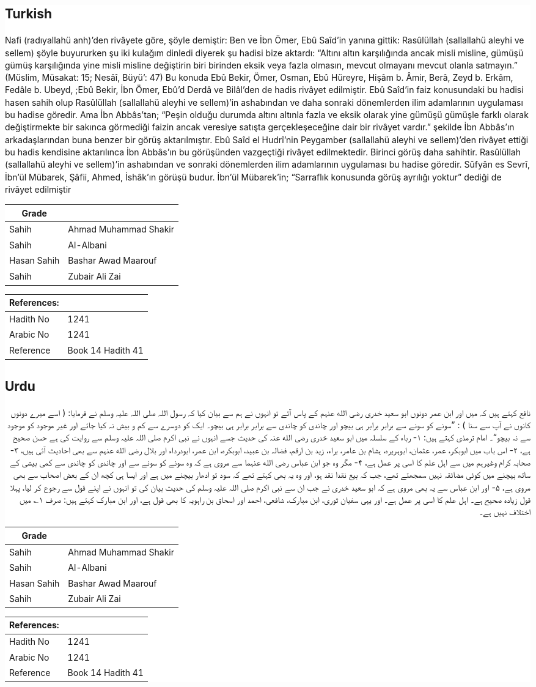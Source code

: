 ## Turkish


<div dir="ltr" lang="tr" style={{fontSize:'larger',backgroundColor:'#f8f9fa',padding:20}}>
Nafi (radıyallahü anh)’den rivâyete göre, şöyle demiştir: Ben ve İbn Ömer, Ebû Saîd’in yanına gittik: Rasûlüllah (sallallahü aleyhi ve sellem) şöyle buyururken şu iki kulağım dinledi diyerek şu hadisi bize aktardı: “Altını altın karşılığında ancak misli misline, gümüşü gümüş karşılığında yine misli misline değiştirin biri birinden eksik veya fazla olmasın, mevcut olmayanı mevcut olanla satmayın.” (Müslim, Müsakat: 15; Nesâî, Büyü’: 47) Bu konuda Ebû Bekir, Ömer, Osman, Ebû Hüreyre, Hişâm b. Âmir, Berâ, Zeyd b. Erkâm, Fedâle b. Ubeyd, ;Ebû Bekir, İbn Ömer, Ebû’d Derdâ ve Bilâl’den de hadis rivâyet edilmiştir. Ebû Saîd’in faiz konusundaki bu hadisi hasen sahih olup Rasûlüllah (sallallahü aleyhi ve sellem)’in ashabından ve daha sonraki dönemlerden ilim adamlarının uygulaması bu hadise göredir. Ama İbn Abbâs’tan; “Peşin olduğu durumda altını altınla fazla ve eksik olarak yine gümüşü gümüşle farklı olarak değiştirmekte bir sakınca görmediği faizin ancak veresiye satışta gerçekleşeceğine dair bir rivâyet vardır.” şekilde İbn Abbâs’ın arkadaşlarından buna benzer bir görüş aktarılmıştır. Ebû Saîd el Hudrî’nin Peygamber (sallallahü aleyhi ve sellem)’den rivâyet ettiği bu hadis kendisine aktarılınca İbn Abbâs’ın bu görüşünden vazgeçtiği rivâyet edilmektedir. Birinci görüş daha sahihtir. Rasûlüllah (sallallahü aleyhi ve sellem)’in ashabından ve sonraki dönemlerden ilim adamlarının uygulaması bu hadise göredir. Sûfyân es Sevrî, İbn’ül Mübarek, Şâfii, Ahmed, İshâk’ın görüşü budur. İbn’ül Mübarek’in; “Sarraflık konusunda görüş ayrılığı yoktur” dediği de rivâyet edilmiştir
</div>
<div style={{backgroundColor:'#f8f9fa',padding:20, marginBottom: 10}}><table> <thead> <tr> <th>Grade</th> <th></th> </tr> </thead> <tbody> <tr><td>Sahih</td><td>Ahmad Muhammad Shakir</td></tr><tr><td>Sahih</td><td>Al-Albani</td></tr><tr><td>Hasan Sahih</td><td>Bashar Awad Maarouf</td></tr><tr><td>Sahih</td><td>Zubair Ali Zai</td></tr></tbody></table><table> <thead> <tr> <th>References:</th> <th></th> </tr> </thead> <tbody><tr><td>Hadith No</td><td>1241</td></tr><tr><td>Arabic No</td><td>1241</td></tr><tr><td>Reference</td><td>Book 14 Hadith 41</td></tr></tbody></table></div>

## Urdu


<div dir="rtl" lang="ur" style={{fontSize:'larger',backgroundColor:'#f8f9fa',padding:20}}>
نافع کہتے ہیں کہ میں اور ابن عمر دونوں ابو سعید خدری رضی الله عنہم کے پاس آئے تو انہوں نے ہم سے بیان کیا کہ رسول اللہ صلی اللہ علیہ وسلم نے فرمایا: ( اسے میرے دونوں کانوں نے آپ سے سنا ) : ”سونے کو سونے سے برابر برابر ہی بیچو اور چاندی کو چاندی سے برابر برابر ہی بیچو۔ ایک کو دوسرے سے کم و بیش نہ کیا جائے اور غیر موجود کو موجود سے نہ بیچو“۔ امام ترمذی کہتے ہیں: ۱- رباء کے سلسلہ میں ابو سعید خدری رضی الله عنہ کی حدیث جسے انہوں نے نبی اکرم صلی اللہ علیہ وسلم سے روایت کی ہے حسن صحیح ہے، ۲- اس باب میں ابوبکر، عمر، عثمان، ابوہریرہ، ہشام بن عامر، براء، زید بن ارقم، فضالہ بن عبید، ابوبکرہ، ابن عمر، ابودرداء اور بلال رضی الله عنہم سے بھی احادیث آئی ہیں، ۳- صحابہ کرام وغیرہم میں سے اہل علم کا اسی پر عمل ہے، ۴- مگر وہ جو ابن عباس رضی الله عنہما سے مروی ہے کہ وہ سونے کو سونے سے اور چاندی کو چاندی سے کمی بیشی کے ساتھ بیچنے میں کوئی مضائقہ نہیں سمجھتے تھے، جب کہ بیع نقدا نقد ہو، اور وہ یہ بھی کہتے تھے کہ سود تو ادھار بیچنے میں ہے اور ایسا ہی کچھ ان کے بعض اصحاب سے بھی مروی ہے، ۵- اور ابن عباس سے یہ بھی مروی ہے کہ ابو سعید خدری نے جب ان سے نبی اکرم صلی اللہ علیہ وسلم کی حدیث بیان کی تو انہوں نے اپنے قول سے رجوع کر لیا، پہلا قول زیادہ صحیح ہے۔ اہل علم کا اسی پر عمل ہے۔ اور یہی سفیان ثوری، ابن مبارک، شافعی، احمد اور اسحاق بن راہویہ کا بھی قول ہے، اور ابن مبارک کہتے ہیں: صرف ۱؎ میں اختلاف نہیں ہے۔
</div>
<div style={{backgroundColor:'#f8f9fa',padding:20, marginBottom: 10}}><table> <thead> <tr> <th>Grade</th> <th></th> </tr> </thead> <tbody> <tr><td>Sahih</td><td>Ahmad Muhammad Shakir</td></tr><tr><td>Sahih</td><td>Al-Albani</td></tr><tr><td>Hasan Sahih</td><td>Bashar Awad Maarouf</td></tr><tr><td>Sahih</td><td>Zubair Ali Zai</td></tr></tbody></table><table> <thead> <tr> <th>References:</th> <th></th> </tr> </thead> <tbody><tr><td>Hadith No</td><td>1241</td></tr><tr><td>Arabic No</td><td>1241</td></tr><tr><td>Reference</td><td>Book 14 Hadith 41</td></tr></tbody></table></div>